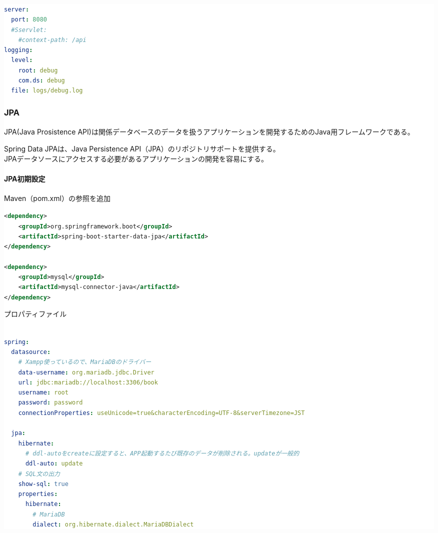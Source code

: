 ```yml:application-dev.yml
server:
  port: 8080
  #Sservlet:
    #context-path: /api
logging:
  level:
    root: debug
    com.ds: debug
  file: logs/debug.log
```

### JPA

JPA(Java Prosistence API)は関係データベースのデータを扱うアプリケーションを開発するためのJava用フレームワークである。

Spring Data JPAは、Java Persistence API（JPA）のリポジトリサポートを提供する。  
JPAデータソースにアクセスする必要があるアプリケーションの開発を容易にする。

#### JPA初期設定

Maven（pom.xml）の参照を追加

```xml
<dependency>
    <groupId>org.springframework.boot</groupId>
    <artifactId>spring-boot-starter-data-jpa</artifactId>
</dependency>

<dependency>
    <groupId>mysql</groupId>
    <artifactId>mysql-connector-java</artifactId>
</dependency>
```

プロパティファイル

```yml

spring:
  datasource:
    # Xampp使っているので、MariaDBのドライバー
    data-username: org.mariadb.jdbc.Driver
    url: jdbc:mariadb://localhost:3306/book
    username: root
    password: password
    connectionProperties: useUnicode=true&characterEncoding=UTF-8&serverTimezone=JST

  jpa:
    hibernate:
      # ddl-autoをcreateに設定すると、APP起動するたび既存のデータが削除される。updateが一般的
      ddl-auto: update 
    # SQL文の出力
    show-sql: true
    properties:
      hibernate:
        # MariaDB
        dialect: org.hibernate.dialect.MariaDBDialect
```
